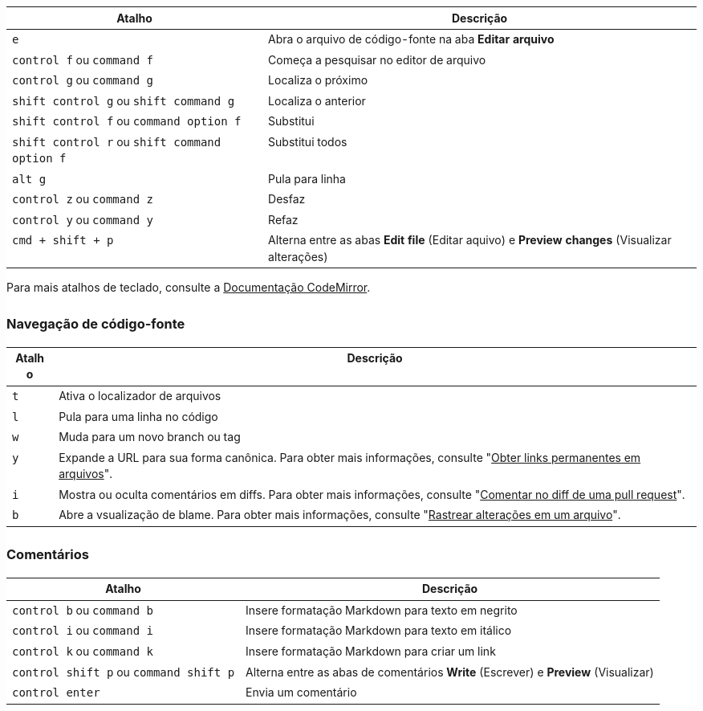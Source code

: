 | Atalho                                                          | Descrição                                                                                         |
| --------------------------------------------------------------- | ------------------------------------------------------------------------------------------------- |
| <kbd>e</kbd>                                                    | Abra o arquivo de código-fonte na aba **Editar arquivo**                                          |
| <kbd>control f</kbd> ou <kbd>command f</kbd>                    | Começa a pesquisar no editor de arquivo                                                           |
| <kbd>control g</kbd> ou <kbd>command g</kbd>                    | Localiza o próximo                                                                                |
| <kbd>shift control g</kbd> ou <kbd>shift command g</kbd>        | Localiza o anterior                                                                               |
| <kbd>shift control f</kbd> ou <kbd>command option f</kbd>       | Substitui                                                                                         |
| <kbd>shift control r</kbd> ou <kbd>shift command option f</kbd> | Substitui todos                                                                                   |
| <kbd>alt g</kbd>                                                | Pula para linha                                                                                   |
| <kbd>control z</kbd> ou <kbd>command z</kbd>                    | Desfaz                                                                                            |
| <kbd>control y</kbd> ou <kbd>command y</kbd>                    | Refaz                                                                                             |
| <kbd>cmd + shift + p</kbd>                                      | Alterna entre as abas **Edit file** (Editar aquivo) e **Preview changes** (Visualizar alterações) |

Para mais atalhos de teclado, consulte a [Documentação CodeMirror](https://codemirror.net/doc/manual.html#commands).

### Navegação de código-fonte

| Atalho       | Descrição                                                                                                                                                                  |
| ------------ | -------------------------------------------------------------------------------------------------------------------------------------------------------------------------- |
| <kbd>t</kbd> | Ativa o localizador de arquivos                                                                                                                                            |
| <kbd>l</kbd> | Pula para uma linha no código                                                                                                                                              |
| <kbd>w</kbd> | Muda para um novo branch ou tag                                                                                                                                            |
| <kbd>y</kbd> | Expande a URL para sua forma canônica. Para obter mais informações, consulte "[Obter links permanentes em arquivos](/articles/getting-permanent-links-to-files)".          |
| <kbd>i</kbd> | Mostra ou oculta comentários em diffs. Para obter mais informações, consulte "[Comentar no diff de uma pull request](/articles/commenting-on-the-diff-of-a-pull-request)". |
| <kbd>b</kbd> | Abre a vsualização de blame. Para obter mais informações, consulte "[Rastrear alterações em um arquivo](/articles/tracing-changes-in-a-file)".                             |

### Comentários

| Atalho                                                               | Descrição                                                                                                                                                                                                                                      |
| -------------------------------------------------------------------- | ---------------------------------------------------------------------------------------------------------------------------------------------------------------------------------------------------------------------------------------------- |
| <kbd>control b</kbd> ou <kbd>command b</kbd>                         | Insere formatação Markdown para texto em negrito                                                                                                                                                                                               |
| <kbd>control i</kbd> ou <kbd>command i</kbd>                         | Insere formatação Markdown para texto em itálico                                                                                                                                                                                               |
| <kbd>control k</kbd> ou <kbd>command k</kbd>                         | Insere formatação Markdown para criar um link                                                                                                                                                                                                  |
| <kbd>control shift p</kbd> ou <kbd>command shift p</kbd>             | Alterna entre as abas de comentários **Write** (Escrever) e **Preview** (Visualizar)                                                                                                                                                           |
| <kbd>control enter</kbd>                                             | Envia um comentário                                                                                                                                                                                                                            |